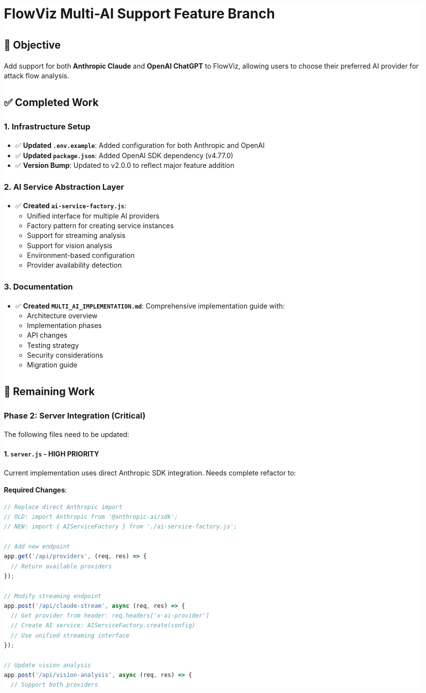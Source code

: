 # FlowViz Multi-AI Support Feature Branch

## 🎯 Objective
Add support for both **Anthropic Claude** and **OpenAI ChatGPT** to FlowViz, allowing users to choose their preferred AI provider for attack flow analysis.

## ✅ Completed Work

### 1. Infrastructure Setup
- ✅ **Updated `.env.example`**: Added configuration for both Anthropic and OpenAI
- ✅ **Updated `package.json`**: Added OpenAI SDK dependency (v4.77.0)
- ✅ **Version Bump**: Updated to v2.0.0 to reflect major feature addition

### 2. AI Service Abstraction Layer
- ✅ **Created `ai-service-factory.js`**:
  - Unified interface for multiple AI providers
  - Factory pattern for creating service instances
  - Support for streaming analysis
  - Support for vision analysis
  - Environment-based configuration
  - Provider availability detection

### 3. Documentation
- ✅ **Created `MULTI_AI_IMPLEMENTATION.md`**: Comprehensive implementation guide with:
  - Architecture overview
  - Implementation phases
  - API changes
  - Testing strategy
  - Security considerations
  - Migration guide

## 🚧 Remaining Work

### Phase 2: Server Integration (Critical)
The following files need to be updated:

#### 1. `server.js` - **HIGH PRIORITY**
Current implementation uses direct Anthropic SDK integration. Needs complete refactor to:

**Required Changes**:
```javascript
// Replace direct Anthropic import
// OLD: import Anthropic from '@anthropic-ai/sdk';
// NEW: import { AIServiceFactory } from './ai-service-factory.js';

// Add new endpoint
app.get('/api/providers', (req, res) => {
  // Return available providers
});

// Modify streaming endpoint
app.post('/api/claude-stream', async (req, res) => {
  // Get provider from header: req.headers['x-ai-provider']
  // Create AI service: AIServiceFactory.create(config)
  // Use unified streaming interface
});

// Update vision analysis
app.post('/api/vision-analysis', async (req, res) => {
  // Support both providers
```